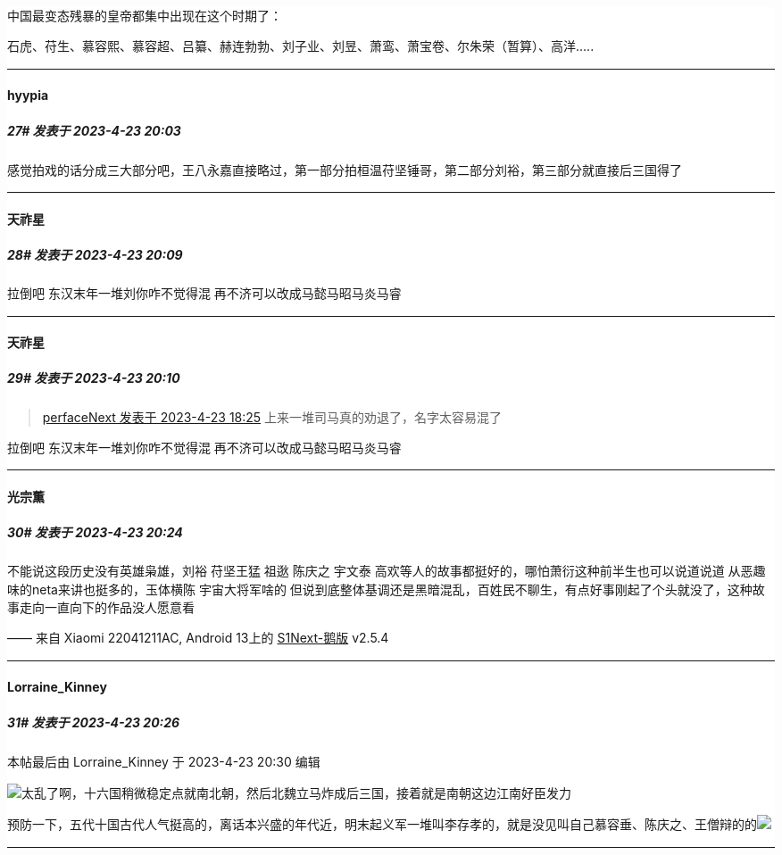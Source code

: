 中国最变态残暴的皇帝都集中出现在这个时期了：

石虎、苻生、慕容熙、慕容超、吕纂、赫连勃勃、刘子业、刘昱、萧鸾、萧宝卷、尔朱荣（暂算）、高洋.....

*****

####  hyypia  
##### 27#       发表于 2023-4-23 20:03

感觉拍戏的话分成三大部分吧，王八永嘉直接略过，第一部分拍桓温苻坚锤哥，第二部分刘裕，第三部分就直接后三国得了

*****

####  天祚星  
##### 28#       发表于 2023-4-23 20:09

拉倒吧 东汉末年一堆刘你咋不觉得混
再不济可以改成马懿马昭马炎马睿

*****

####  天祚星  
##### 29#       发表于 2023-4-23 20:10

<blockquote><a href="httphttps://bbs.saraba1st.com/2b/forum.php?mod=redirect&amp;goto=findpost&amp;pid=60579963&amp;ptid=2130439" target="_blank">perfaceNext 发表于 2023-4-23 18:25</a>
上来一堆司马真的劝退了，名字太容易混了</blockquote>
拉倒吧 东汉末年一堆刘你咋不觉得混
再不济可以改成马懿马昭马炎马睿

*****

####  光宗薫  
##### 30#       发表于 2023-4-23 20:24

不能说这段历史没有英雄枭雄，刘裕 苻坚王猛 祖逖 陈庆之 宇文泰 高欢等人的故事都挺好的，哪怕萧衍这种前半生也可以说道说道
从恶趣味的neta来讲也挺多的，玉体横陈 宇宙大将军啥的
但说到底整体基调还是黑暗混乱，百姓民不聊生，有点好事刚起了个头就没了，这种故事走向一直向下的作品没人愿意看

—— 来自 Xiaomi 22041211AC, Android 13上的 [S1Next-鹅版](https://github.com/ykrank/S1-Next/releases) v2.5.4


*****

####  Lorraine_Kinney  
##### 31#       发表于 2023-4-23 20:26

 本帖最后由 Lorraine_Kinney 于 2023-4-23 20:30 编辑 

<img src="https://static.saraba1st.com/image/smiley/face2017/067.png" referrerpolicy="no-referrer">太乱了啊，十六国稍微稳定点就南北朝，然后北魏立马炸成后三国，接着就是南朝这边江南好臣发力

预防一下，五代十国古代人气挺高的，离话本兴盛的年代近，明末起义军一堆叫李存孝的，就是没见叫自己慕容垂、陈庆之、王僧辩的的<img src="https://static.saraba1st.com/image/smiley/face2017/067.png" referrerpolicy="no-referrer">

*****

